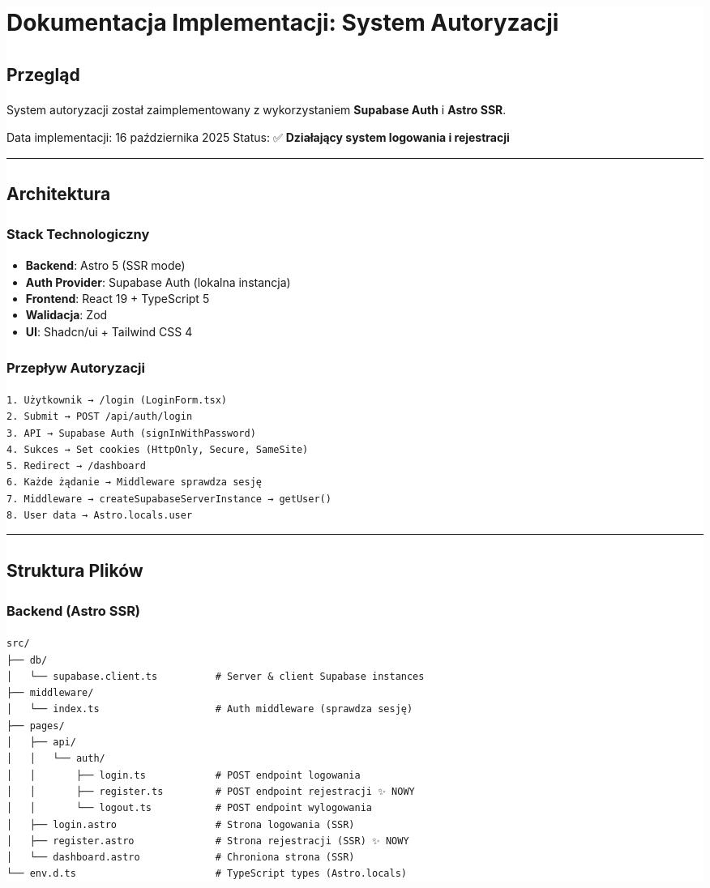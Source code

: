 # Dokumentacja Implementacji: System Autoryzacji

## Przegląd

System autoryzacji został zaimplementowany z wykorzystaniem **Supabase Auth** i **Astro SSR**. 

Data implementacji: 16 października 2025
Status: ✅ **Działający system logowania i rejestracji**

---

## Architektura

### Stack Technologiczny
- **Backend**: Astro 5 (SSR mode)
- **Auth Provider**: Supabase Auth (lokalna instancja)
- **Frontend**: React 19 + TypeScript 5
- **Walidacja**: Zod
- **UI**: Shadcn/ui + Tailwind CSS 4

### Przepływ Autoryzacji

```
1. Użytkownik → /login (LoginForm.tsx)
2. Submit → POST /api/auth/login
3. API → Supabase Auth (signInWithPassword)
4. Sukces → Set cookies (HttpOnly, Secure, SameSite)
5. Redirect → /dashboard
6. Każde żądanie → Middleware sprawdza sesję
7. Middleware → createSupabaseServerInstance → getUser()
8. User data → Astro.locals.user
```

---

## Struktura Plików

### Backend (Astro SSR)

```
src/
├── db/
│   └── supabase.client.ts          # Server & client Supabase instances
├── middleware/
│   └── index.ts                    # Auth middleware (sprawdza sesję)
├── pages/
│   ├── api/
│   │   └── auth/
│   │       ├── login.ts            # POST endpoint logowania
│   │       ├── register.ts         # POST endpoint rejestracji ✨ NOWY
│   │       └── logout.ts           # POST endpoint wylogowania
│   ├── login.astro                 # Strona logowania (SSR)
│   ├── register.astro              # Strona rejestracji (SSR) ✨ NOWY
│   └── dashboard.astro             # Chroniona strona (SSR)
└── env.d.ts                        # TypeScript types (Astro.locals)
```
